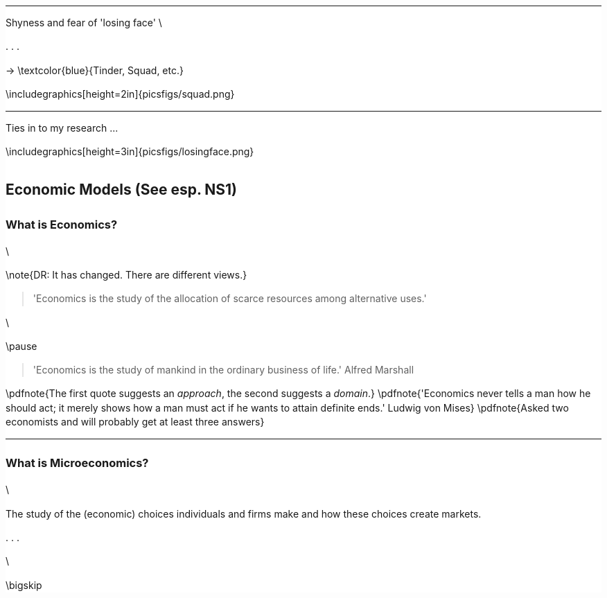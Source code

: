 ***


Shyness and fear of 'losing face' \


. . .

$\rightarrow$ \textcolor{blue}{Tinder, Squad, etc.}


\includegraphics[height=2in]{picsfigs/squad.png}

***

Ties in to my research ...

\includegraphics[height=3in]{picsfigs/losingface.png}





## Economic Models (See esp. NS1)



### What is Economics?

\

\note{DR: It has changed. There are different views.}

> 'Economics is the study of the allocation of scarce resources among alternative uses.'

\

\pause

> 'Economics is the study of mankind in the ordinary business of life.' Alfred Marshall

\pdfnote{The first quote suggests an *approach*, the second suggests a *domain*.}
\pdfnote{'Economics never tells a man how he should act; it merely shows how a man must act if he wants to attain definite ends.' Ludwig von Mises}
 \pdfnote{Asked two economists and will probably get at least three answers}

***

### What is Microeconomics?


\


The study of the (economic) choices individuals and firms make and how these choices create markets.

. . .


\

\bigskip
